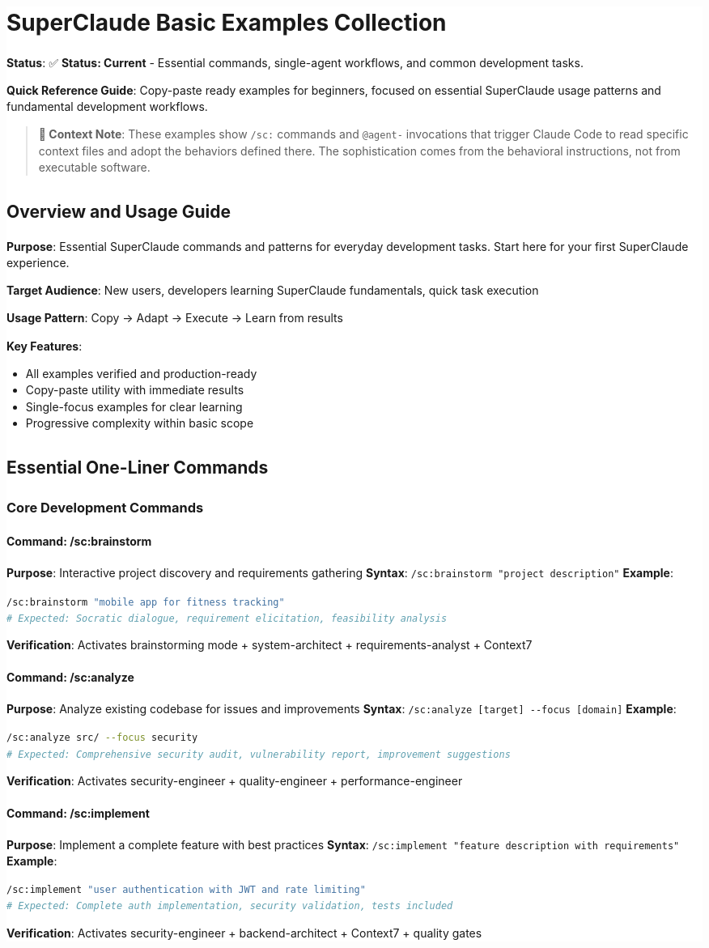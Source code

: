# SuperClaude Basic Examples Collection

**Status**: ✅ **Status: Current** - Essential commands, single-agent workflows, and common development tasks.

**Quick Reference Guide**: Copy-paste ready examples for beginners, focused on essential SuperClaude usage patterns and fundamental development workflows.

> **📝 Context Note**: These examples show `/sc:` commands and `@agent-` invocations that trigger Claude Code to read specific context files and adopt the behaviors defined there. The sophistication comes from the behavioral instructions, not from executable software.

## Overview and Usage Guide

**Purpose**: Essential SuperClaude commands and patterns for everyday development tasks. Start here for your first SuperClaude experience.

**Target Audience**: New users, developers learning SuperClaude fundamentals, quick task execution

**Usage Pattern**: Copy → Adapt → Execute → Learn from results

**Key Features**:
- All examples verified and production-ready
- Copy-paste utility with immediate results
- Single-focus examples for clear learning
- Progressive complexity within basic scope

## Essential One-Liner Commands

### Core Development Commands

#### Command: /sc:brainstorm
**Purpose**: Interactive project discovery and requirements gathering
**Syntax**: `/sc:brainstorm "project description"`
**Example**:
```bash
/sc:brainstorm "mobile app for fitness tracking"
# Expected: Socratic dialogue, requirement elicitation, feasibility analysis
```
**Verification**: Activates brainstorming mode + system-architect + requirements-analyst + Context7

#### Command: /sc:analyze
**Purpose**: Analyze existing codebase for issues and improvements
**Syntax**: `/sc:analyze [target] --focus [domain]`
**Example**:
```bash
/sc:analyze src/ --focus security
# Expected: Comprehensive security audit, vulnerability report, improvement suggestions
```
**Verification**: Activates security-engineer + quality-engineer + performance-engineer

#### Command: /sc:implement
**Purpose**: Implement a complete feature with best practices
**Syntax**: `/sc:implement "feature description with requirements"`
**Example**:
```bash
/sc:implement "user authentication with JWT and rate limiting"
# Expected: Complete auth implementation, security validation, tests included
```
**Verification**: Activates security-engineer + backend-architect + Context7 + quality gates
